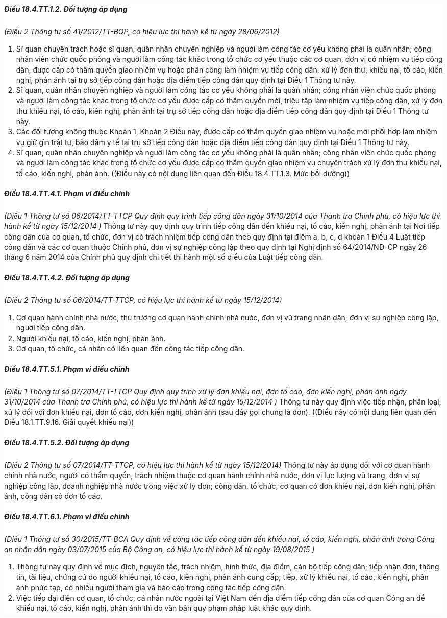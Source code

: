 
##### Điều 18.4.TT.1.2. Đối tượng áp dụng
*(Điều 2 Thông tư số 41/2012/TT-BQP, có hiệu lực thi hành kể từ ngày 28/06/2012)*
1. Sĩ quan chuyên trách hoặc sĩ quan, quân nhân chuyên nghiệp và người làm công tác cơ yếu không phải là quân nhân; công nhân viên chức quốc phòng và người làm công tác khác trong tổ chức cơ yếu thuộc các cơ quan, đơn vị có nhiệm vụ tiếp công dân, được cấp có thẩm quyền giao nhiêm vụ hoặc phân công làm nhiệm vụ tiếp công dân, xử lý đơn thư, khiếu nại, tố cáo, kiến nghị, phản ánh tại trụ sở tiếp công dân hoặc địa điểm tiếp công dân quy định tại Điều 1 Thông tư này.
2. Sĩ quan, quân nhân chuyên nghiệp và người làm công tác cơ yếu không phải là quân nhân; công nhân viên chức quốc phòng và người làm công tác khác trong tổ chức cơ yếu được cấp có thẩm quyền mời, triệu tập làm nhiệm vụ tiếp công dân, xử lý đơn thư khiếu nại, tố cáo, kiến nghị, phản ánh tại trụ sở tiếp công dân hoặc địa điểm tiếp công dân quy định tại Điều 1 Thông tư này.
3. Các đối tượng không thuộc Khoản 1, Khoản 2 Điều này, được cấp có thẩm quyền giao nhiệm vụ hoặc mời phối hợp làm nhiệm vụ giữ gìn trật tự, bảo đảm y tế tại trụ sở tiếp công dân hoặc địa điểm tiếp công dân quy định tại Điều 1 Thông tư này.
4. Sĩ quan, quân nhân chuyên nghiệp và người làm công tác cơ yếu không phải là quân nhân; công nhân viên chức quốc phòng và người làm công tác khác trong tổ chức cơ yếu được cấp có thẩm quyền giao nhiệm vụ chuyên trách xử lý đơn thư khiếu nại, tố cáo, kiến nghị, phản ánh.
((Điều này có nội dung liên quan đến Điều 18.4.TT.1.3. Mức bồi dưỡng))

##### Điều 18.4.TT.4.1. Phạm vi điều chỉnh
*(Điều 1 Thông tư số 06/2014/TT-TTCP Quy định quy trình tiếp công dân ngày 31/10/2014 của Thanh tra Chính phủ, có hiệu lực thi hành kể từ ngày 15/12/2014 )*
Thông tư này quy định quy trình tiếp công dân đến khiếu nại, tố cáo, kiến nghị, phản ánh tại Nơi tiếp công dân của cơ quan, tổ chức, đơn vị có trách nhiệm tiếp công dân theo quy định tại điểm a, b, c, d khoản 1 Điều 4 Luật tiếp công dân và các cơ quan thuộc Chính phủ, đơn vị sự nghiệp công lập theo quy định tại Nghị định số 64/2014/NĐ-CP ngày 26 tháng 6 năm 2014 của Chính phủ quy định chi tiết thi hành một số điều của Luật tiếp công dân.

##### Điều 18.4.TT.4.2. Đối tượng áp dụng
*(Điều 2 Thông tư số 06/2014/TT-TTCP, có hiệu lực thi hành kể từ ngày 15/12/2014)*
1. Cơ quan hành chính nhà nước, thủ trưởng cơ quan hành chính nhà nước, đơn vị vũ trang nhân dân, đơn vị sự nghiệp công lập, người tiếp công dân.
2. Người khiếu nại, tố cáo, kiến nghị, phản ánh.
3. Cơ quan, tổ chức, cá nhân có liên quan đến công tác tiếp công dân.

##### Điều 18.4.TT.5.1. Phạm vi điều chỉnh
*(Điều 1 Thông tư số 07/2014/TT-TTCP Quy định quy trình xử lý đơn khiếu nại, đơn tố cáo, đơn kiến nghị, phản ánh ngày 31/10/2014 của Thanh tra Chính phủ, có hiệu lực thi hành kể từ ngày 15/12/2014 )*
Thông tư này quy định việc tiếp nhận, phân loại, xử lý đối với đơn khiếu nại, đơn tố cáo, đơn kiến nghị, phản ánh (sau đây gọi chung là đơn).
((Điều này có nội dung liên quan đến Điều 18.1.TT.9.16. Giải quyết khiếu nại))

##### Điều 18.4.TT.5.2. Đối tượng áp dụng
*(Điều 2 Thông tư số 07/2014/TT-TTCP, có hiệu lực thi hành kể từ ngày 15/12/2014)*
Thông tư này áp dụng đối với cơ quan hành chính nhà nước, người có thẩm quyền, trách nhiệm thuộc cơ quan hành chính nhà nước, đơn vị lực lượng vũ trang, đơn vị sự nghiệp công lập, doanh nghiệp nhà nước trong việc xử lý đơn; công dân, tổ chức, cơ quan có đơn khiếu nại, đơn kiến nghị, phản ánh, công dân có đơn tố cáo.

##### Điều 18.4.TT.6.1. Phạm vi điều chỉnh
*(Điều 1 Thông tư số 30/2015/TT-BCA Quy định về công tác tiếp công dân đến khiếu nại, tố cáo, kiến nghị, phản ánh trong Công an nhân dân ngày 03/07/2015 của Bộ Công an, có hiệu lực thi hành kể từ ngày 19/08/2015 )*
1. Thông tư này quy định về mục đích, nguyên tắc, trách nhiệm, hình thức, địa điểm, cán bộ tiếp công dân; tiếp nhận đơn, thông tin, tài liệu, chứng cứ do người khiếu nại, tố cáo, kiến nghị, phản ánh cung cấp; tiếp, xử lý khiếu nại, tố cáo, kiến nghị, phản ánh phức tạp, có nhiều người tham gia và báo cáo trong công tác tiếp công dân.
2. Việc tiếp đại diện cơ quan, tổ chức, cá nhân nước ngoài tại Việt Nam đến địa điểm tiếp công dân của cơ quan Công an để khiếu nại, tố cáo, kiến nghị, phản ánh thì do văn bản quy phạm pháp luật khác quy định.
